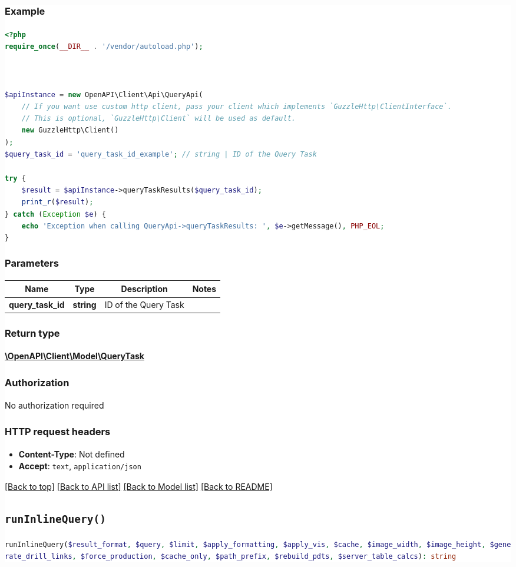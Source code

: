 ### Example

```php
<?php
require_once(__DIR__ . '/vendor/autoload.php');



$apiInstance = new OpenAPI\Client\Api\QueryApi(
    // If you want use custom http client, pass your client which implements `GuzzleHttp\ClientInterface`.
    // This is optional, `GuzzleHttp\Client` will be used as default.
    new GuzzleHttp\Client()
);
$query_task_id = 'query_task_id_example'; // string | ID of the Query Task

try {
    $result = $apiInstance->queryTaskResults($query_task_id);
    print_r($result);
} catch (Exception $e) {
    echo 'Exception when calling QueryApi->queryTaskResults: ', $e->getMessage(), PHP_EOL;
}
```

### Parameters

| Name | Type | Description  | Notes |
| ------------- | ------------- | ------------- | ------------- |
| **query_task_id** | **string**| ID of the Query Task | |

### Return type

[**\OpenAPI\Client\Model\QueryTask**](../Model/QueryTask.md)

### Authorization

No authorization required

### HTTP request headers

- **Content-Type**: Not defined
- **Accept**: `text`, `application/json`

[[Back to top]](#) [[Back to API list]](../../README.md#endpoints)
[[Back to Model list]](../../README.md#models)
[[Back to README]](../../README.md)

## `runInlineQuery()`

```php
runInlineQuery($result_format, $query, $limit, $apply_formatting, $apply_vis, $cache, $image_width, $image_height, $generate_drill_links, $force_production, $cache_only, $path_prefix, $rebuild_pdts, $server_table_calcs): string
```
